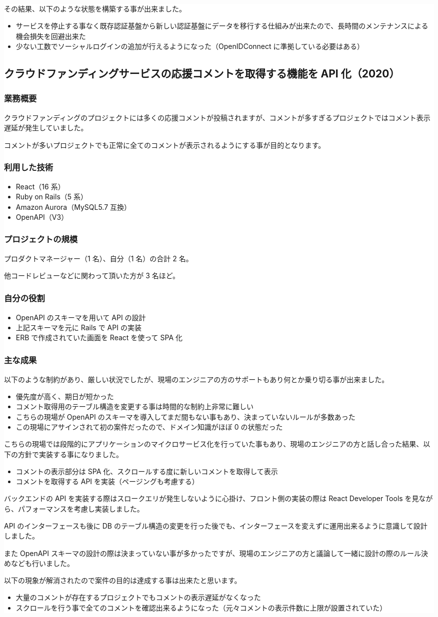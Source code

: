 その結果、以下のような状態を構築する事が出来ました。

- サービスを停止する事なく既存認証基盤から新しい認証基盤にデータを移行する仕組みが出来たので、長時間のメンテナンスによる機会損失を回避出来た
- 少ない工数でソーシャルログインの追加が行えるようになった（OpenIDConnect に準拠している必要はある）

## クラウドファンディングサービスの応援コメントを取得する機能を API 化（2020）

### 業務概要

クラウドファンディングのプロジェクトには多くの応援コメントが投稿されますが、コメントが多すぎるプロジェクトではコメント表示遅延が発生していました。

コメントが多いプロジェクトでも正常に全てのコメントが表示されるようにする事が目的となります。

### 利用した技術

- React（16 系）
- Ruby on Rails（5 系）
- Amazon Aurora（MySQL5.7 互換）
- OpenAPI（V3）

### プロジェクトの規模

プロダクトマネージャー（1 名）、自分（1 名）の合計 2 名。

他コードレビューなどに関わって頂いた方が 3 名ほど。

### 自分の役割

- OpenAPI のスキーマを用いて API の設計
- 上記スキーマを元に Rails で API の実装
- ERB で作成されていた画面を React を使って SPA 化

### 主な成果

以下のような制約があり、厳しい状況でしたが、現場のエンジニアの方のサポートもあり何とか乗り切る事が出来ました。

- 優先度が高く、期日が短かった
- コメント取得用のテーブル構造を変更する事は時間的な制約上非常に難しい
- こちらの現場が OpenAPI のスキーマを導入してまだ間もない事もあり、決まっていないルールが多数あった
- この現場にアサインされて初の案件だったので、ドメイン知識がほぼ 0 の状態だった

こちらの現場では段階的にアプリケーションのマイクロサービス化を行っていた事もあり、現場のエンジニアの方と話し合った結果、以下の方針で実装する事になりました。

- コメントの表示部分は SPA 化、スクロールする度に新しいコメントを取得して表示
- コメントを取得する API を実装（ページングも考慮する）

バックエンドの API を実装する際はスロークエリが発生しないように心掛け、フロント側の実装の際は React Developer Tools を見ながら、パフォーマンスを考慮し実装しました。

API のインターフェースも後に DB のテーブル構造の変更を行った後でも、インターフェースを変えずに運用出来るように意識して設計しました。

また OpenAPI スキーマの設計の際は決まっていない事が多かったですが、現場のエンジニアの方と議論して一緒に設計の際のルール決めなども行いました。

以下の現象が解消されたので案件の目的は達成する事は出来たと思います。

- 大量のコメントが存在するプロジェクトでもコメントの表示遅延がなくなった
- スクロールを行う事で全てのコメントを確認出来るようになった（元々コメントの表示件数に上限が設置されていた）
